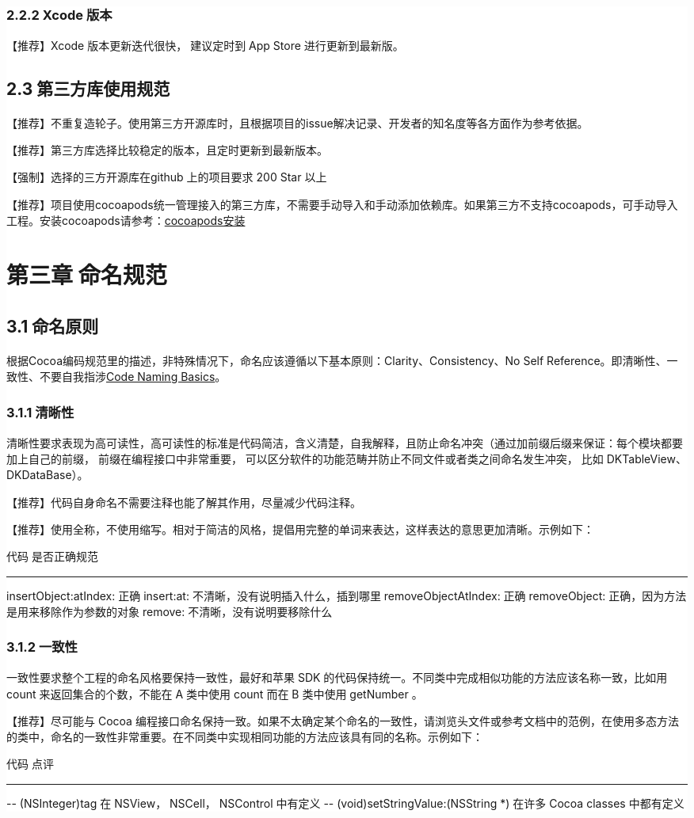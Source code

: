 ### 2.2.2 Xcode 版本

【推荐】Xcode 版本更新迭代很快， 建议定时到 App Store 进行更新到最新版。

2.3 第三方库使用规范
--------------------

【推荐】不重复造轮子。使用第三方开源库时，且根据项目的issue解决记录、开发者的知名度等各方面作为参考依据。

【推荐】第三方库选择比较稳定的版本，且定时更新到最新版本。

【强制】选择的三方开源库在github 上的项目要求 200 Star 以上

【推荐】项目使用cocoapods统一管理接入的第三方库，不需要手动导入和手动添加依赖库。如果第三方不支持cocoapods，可手动导入工程。安装cocoapods请参考：[cocoapods安装](https://link.jianshu.com/?t=http://blog.csdn.net/qtds8810/article/details/50510910)

第三章 命名规范
===============

3.1 命名原则
------------

根据Cocoa编码规范里的描述，非特殊情况下，命名应该遵循以下基本原则：Clarity、Consistency、No
Self Reference。即清晰性、一致性、不要自我指涉[Code Naming
Basics](https://developer.apple.com/library/content/documentation/Cocoa/Conceptual/CodingGuidelines/Articles/NamingBasics.html)。

### 3.1.1 清晰性

清晰性要求表现为高可读性，高可读性的标准是代码简洁，含义清楚，自我解释，且防止命名冲突（通过加前缀后缀来保证：每个模块都要加上自己的前缀，
前缀在编程接口中非常重要，
可以区分软件的功能范畴并防止不同文件或者类之间命名发生冲突， 比如
DKTableView、DKDataBase）。

【推荐】代码自身命名不需要注释也能了解其作用，尽量减少代码注释。

【推荐】使用全称，不使用缩写。相对于简洁的风格，提倡用完整的单词来表达，这样表达的意思更加清晰。示例如下：

  代码                    是否正确规范
  ----------------------- ----------------------------------------
  insertObject:atIndex:   正确
  insert:at:              不清晰，没有说明插入什么，插到哪里
  removeObjectAtIndex:    正确
  removeObject:           正确，因为⽅法是⽤来移除作为参数的对象
  remove:                 不清晰，没有说明要移除什么

### 3.1.2 一致性

一致性要求整个工程的命名风格要保持一致性，最好和苹果 SDK
的代码保持统一。不同类中完成相似功能的方法应该名称一致，比如用 count
来返回集合的个数，不能在 A 类中使用 count 而在 B 类中使用 getNumber 。

【推荐】尽可能与 Cocoa
编程接⼝命名保持一致。如果不太确定某个命名的⼀致性，请浏览头文件或参考文档中的范例，在使⽤多态方法的类中，命名的⼀致性⾮常重要。在不同类中实现相同功能的⽅法应该具有同的名称。示例如下：

  代码                                    点评
  --------------------------------------- -----------------------------------------
  -- (NSInteger)tag                       在 NSView， NSCell， NSControl 中有定义
  -- (void)setStringValue:(NSString \*)   在许多 Cocoa classes 中都有定义
